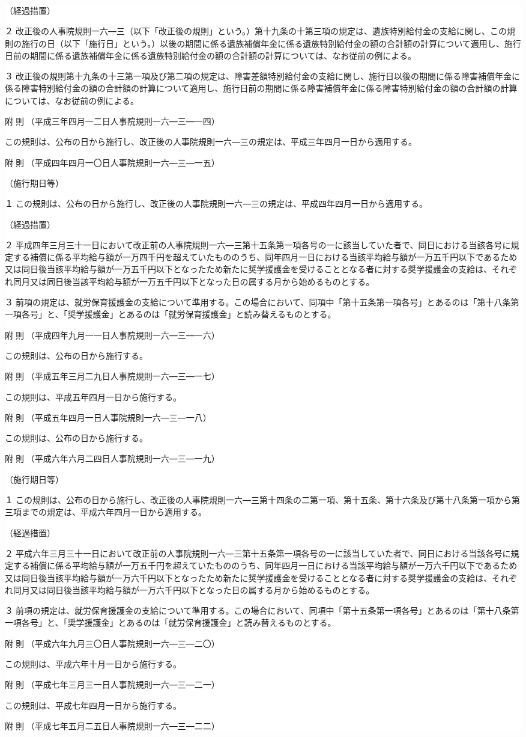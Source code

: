 （経過措置）

２ 改正後の人事院規則一六―三（以下「改正後の規則」という。）第十九条の十第三項の規定は、遺族特別給付金の支給に関し、この規則の施行の日（以下「施行日」という。）以後の期間に係る遺族補償年金に係る遺族特別給付金の額の合計額の計算について適用し、施行日前の期間に係る遺族補償年金に係る遺族特別給付金の額の合計額の計算については、なお従前の例による。

３ 改正後の規則第十九条の十三第一項及び第二項の規定は、障害差額特別給付金の支給に関し、施行日以後の期間に係る障害補償年金に係る障害特別給付金の額の合計額の計算について適用し、施行日前の期間に係る障害補償年金に係る障害特別給付金の額の合計額の計算については、なお従前の例による。

附 則 （平成三年四月一二日人事院規則一六―三―一四）

この規則は、公布の日から施行し、改正後の人事院規則一六―三の規定は、平成三年四月一日から適用する。

附 則 （平成四年四月一〇日人事院規則一六―三―一五）

（施行期日等）

１ この規則は、公布の日から施行し、改正後の人事院規則一六―三の規定は、平成四年四月一日から適用する。

（経過措置）

２ 平成四年三月三十一日において改正前の人事院規則一六―三第十五条第一項各号の一に該当していた者で、同日における当該各号に規定する補償に係る平均給与額が一万四千円を超えていたもののうち、同年四月一日における当該平均給与額が一万五千円以下であるため又は同日後当該平均給与額が一万五千円以下となったため新たに奨学援護金を受けることとなる者に対する奨学援護金の支給は、それぞれ同月又は同日後当該平均給与額が一万五千円以下となった日の属する月から始めるものとする。

３ 前項の規定は、就労保育援護金の支給について準用する。この場合において、同項中「第十五条第一項各号」とあるのは「第十八条第一項各号」と、「奨学援護金」とあるのは「就労保育援護金」と読み替えるものとする。

附 則 （平成四年九月一一日人事院規則一六―三―一六）

この規則は、公布の日から施行する。

附 則 （平成五年三月二九日人事院規則一六―三―一七）

この規則は、平成五年四月一日から施行する。

附 則 （平成五年四月一日人事院規則一六―三―一八）

この規則は、公布の日から施行する。

附 則 （平成六年六月二四日人事院規則一六―三―一九）

（施行期日等）

１ この規則は、公布の日から施行し、改正後の人事院規則一六―三第十四条の二第一項、第十五条、第十六条及び第十八条第一項から第三項までの規定は、平成六年四月一日から適用する。

（経過措置）

２ 平成六年三月三十一日において改正前の人事院規則一六―三第十五条第一項各号の一に該当していた者で、同日における当該各号に規定する補償に係る平均給与額が一万五千円を超えていたもののうち、同年四月一日における当該平均給与額が一万六千円以下であるため又は同日後当該平均給与額が一万六千円以下となったため新たに奨学援護金を受けることとなる者に対する奨学援護金の支給は、それぞれ同月又は同日後当該平均給与額が一万六千円以下となった日の属する月から始めるものとする。

３ 前項の規定は、就労保育援護金の支給について準用する。この場合において、同項中「第十五条第一項各号」とあるのは「第十八条第一項各号」と、「奨学援護金」とあるのは「就労保育援護金」と読み替えるものとする。

附 則 （平成六年九月三〇日人事院規則一六―三―二〇）

この規則は、平成六年十月一日から施行する。

附 則 （平成七年三月三一日人事院規則一六―三―二一）

この規則は、平成七年四月一日から施行する。

附 則 （平成七年五月二五日人事院規則一六―三―二二）
